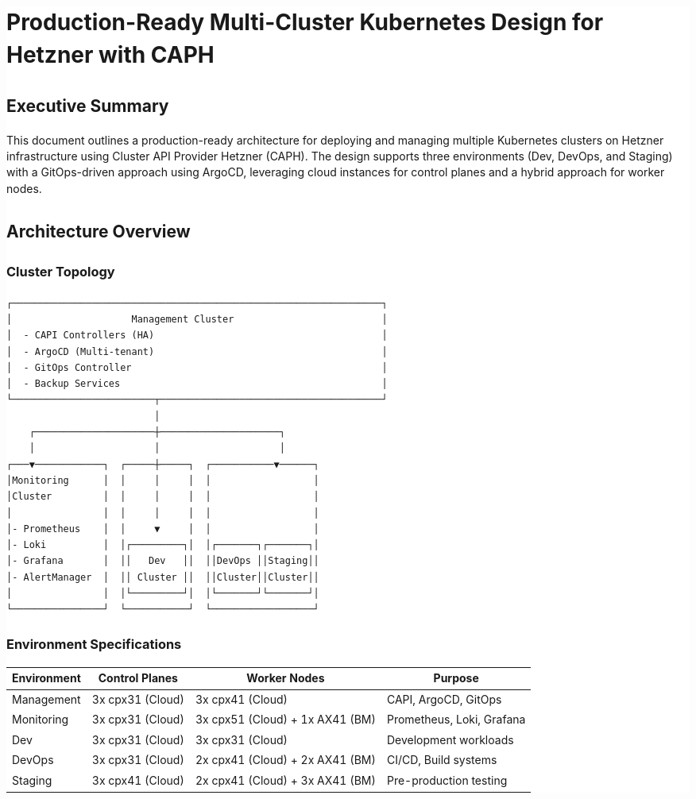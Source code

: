 # Production-Ready Multi-Cluster Kubernetes Design for Hetzner with CAPH

## Executive Summary

This document outlines a production-ready architecture for deploying and managing multiple Kubernetes clusters on Hetzner infrastructure using Cluster API Provider Hetzner (CAPH). The design supports three environments (Dev, DevOps, and Staging) with a GitOps-driven approach using ArgoCD, leveraging cloud instances for control planes and a hybrid approach for worker nodes.

## Architecture Overview

### Cluster Topology

```
┌─────────────────────────────────────────────────────────────────┐
│                     Management Cluster                          │
│  - CAPI Controllers (HA)                                        │
│  - ArgoCD (Multi-tenant)                                        │
│  - GitOps Controller                                            │
│  - Backup Services                                              │
└─────────────────────────┬───────────────────────────────────────┘
                          │
    ┌─────────────────────┼─────────────────────┐
    │                     │                     │
┌───▼────────────┐  ┌─────┼─────┐  ┌───────────▼──────┐
│Monitoring      │  │     │     │  │                  │
│Cluster         │  │     │     │  │                  │
│                │  │     │     │  │                  │
│- Prometheus    │  │     ▼     │  │                  │
│- Loki          │  │┌─────────┐│  │┌───────┐┌───────┐│
│- Grafana       │  ││   Dev   ││  ││DevOps ││Staging││
│- AlertManager  │  ││ Cluster ││  ││Cluster││Cluster││
│                │  │└─────────┘│  │└───────┘└───────┘│
└────────────────┘  └───────────┘  └──────────────────┘
```

### Environment Specifications

| Environment | Control Planes | Worker Nodes | Purpose |
|-------------|----------------|--------------|---------|
| Management | 3x cpx31 (Cloud) | 3x cpx41 (Cloud) | CAPI, ArgoCD, GitOps |
| Monitoring | 3x cpx31 (Cloud) | 3x cpx51 (Cloud) + 1x AX41 (BM) | Prometheus, Loki, Grafana |
| Dev | 3x cpx31 (Cloud) | 3x cpx31 (Cloud) | Development workloads |
| DevOps | 3x cpx31 (Cloud) | 2x cpx41 (Cloud) + 2x AX41 (BM) | CI/CD, Build systems |
| Staging | 3x cpx41 (Cloud) | 2x cpx41 (Cloud) + 3x AX41 (BM) | Pre-production testing |
